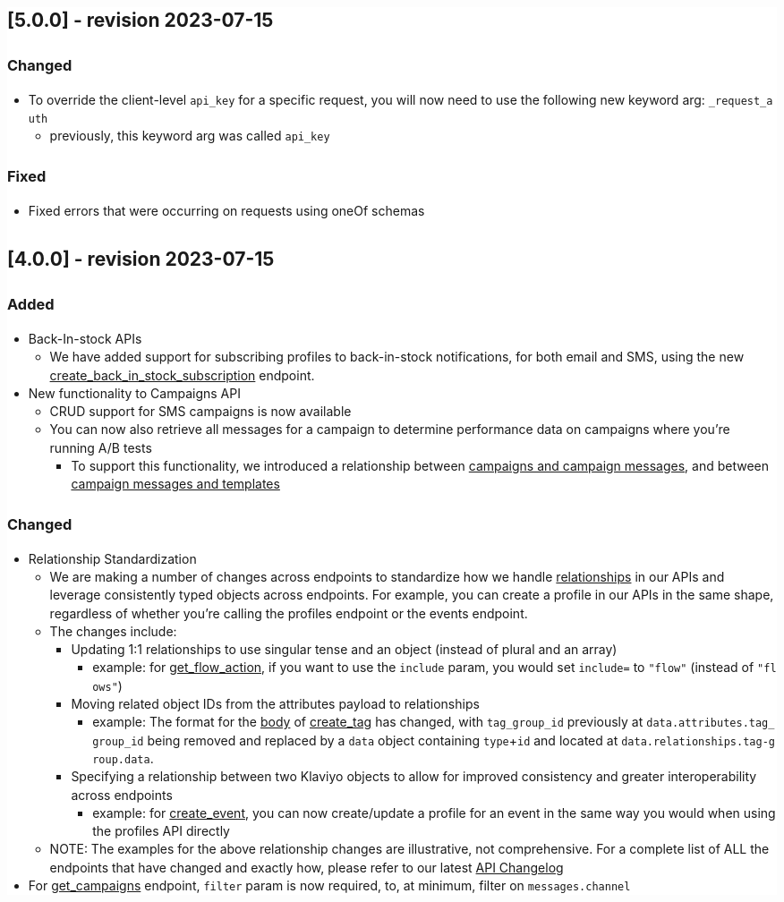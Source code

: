 ## [5.0.0] - revision 2023-07-15

### Changed

- To override the client-level `api_key` for a specific request, you will now need to use the following new keyword arg: `_request_auth`
  - previously, this keyword arg was called `api_key`

### Fixed

- Fixed errors that were occurring on requests using oneOf schemas

## [4.0.0] - revision 2023-07-15

### Added

- Back-In-stock APIs
  - We have added support for subscribing profiles to back-in-stock notifications, for both email and SMS, using the new [create_back_in_stock_subscription](./README.md#create-back-in-stock-subscription) endpoint.  
- New functionality to Campaigns API
  - CRUD support for SMS campaigns is now available
  - You can now also retrieve all messages for a campaign to determine performance data on campaigns where you’re running A/B tests
    - To support this functionality, we introduced a relationship between [campaigns and campaign messages](./README.md#get-campaign-relationships-campaign-messages), and between [campaign messages and templates](./README.md#get-campaign-message-relationships-template)


### Changed

- Relationship Standardization
  - We are making a number of changes across endpoints to standardize how we handle [relationships](https://developers.klaviyo.com/en/docs/relationships_) in our APIs and leverage consistently typed objects across endpoints. For example, you can create a profile in our APIs in the same shape, regardless of whether you’re calling the profiles endpoint or the events endpoint.
  - The changes include:
    - Updating 1:1 relationships to use singular tense and an object (instead of plural and an array) 
      - example: for [get_flow_action](./README.md#get-flow-action), if you want to use the `include` param, you would set `include=` to `"flow"` (instead of `"flows"`)
    - Moving related object IDs from the attributes payload to relationships
      - example: The format for the [body](https://developers.klaviyo.com/en/reference/create_tag) of [create_tag](./README.md#create-tag) has changed, with `tag_group_id` previously at `data.attributes.tag_group_id` being removed and replaced by a `data` object containing `type`+`id` and located at `data.relationships.tag-group.data`.
    - Specifying a relationship between two Klaviyo objects to allow for improved consistency and greater interoperability across endpoints 
      - example: for [create_event](./README.md#create-event), you can now create/update a profile for an event in the same way you would when using the profiles API directly
  - NOTE: The examples for the above relationship changes are illustrative, not comprehensive. For a complete list of ALL the endpoints that have changed and exactly how, please refer to our latest [API Changelog](https://developers.klaviyo.com/en/docs/changelog_#revision-2023-07-15)
- For [get_campaigns](./README.md#get-campaigns) endpoint, `filter` param is now required, to, at minimum, filter on `messages.channel`
